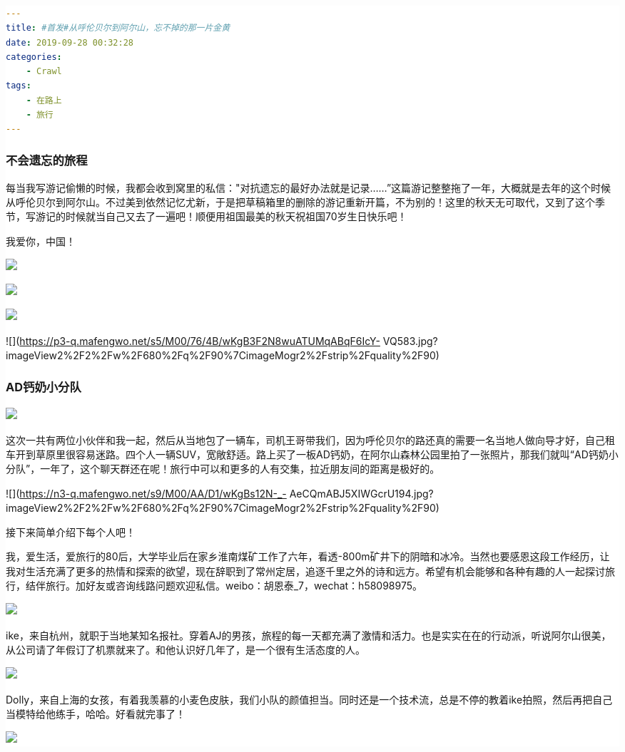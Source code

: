 ```yaml
---
title: #首发#从呼伦贝尔到阿尔山，忘不掉的那一片金黄
date: 2019-09-28 00:32:28
categories:
	- Crawl
tags:
	- 在路上
	- 旅行
---
```

### 不会遗忘的旅程

每当我写游记偷懒的时候，我都会收到窝里的私信："对抗遗忘的最好办法就是记录……”这篇游记整整拖了一年，大概就是去年的这个时候从呼伦贝尔到阿尔山。不过美到依然记忆尤新，于是把草稿箱里的删除的游记重新开篇，不为别的！这里的秋天无可取代，又到了这个季节，写游记的时候就当自己又去了一遍吧！顺便用祖国最美的秋天祝祖国70岁生日快乐吧！

我爱你，中国！

![](https://b1-q.mafengwo.net/s5/M00/76/43/wKgB3F2N8wiABc3sABEf3DusNpg839.jpg?imageView2%2F2%2Fw%2F680%2Fq%2F90%7CimageMogr2%2Fstrip%2Fquality%2F90)

![](https://b4-q.mafengwo.net/s5/M00/76/37/wKgB3F2N8wSAIADuABGFoY3Y1Hw091.jpg?imageView2%2F2%2Fw%2F680%2Fq%2F90%7CimageMogr2%2Fstrip%2Fquality%2F90)

![](https://p3-q.mafengwo.net/s5/M00/76/3C/wKgB3F2N8waAG_2MAA1eMYkJ1eM704.jpg?imageView2%2F2%2Fw%2F680%2Fq%2F90%7CimageMogr2%2Fstrip%2Fquality%2F90)

![](https://p3-q.mafengwo.net/s5/M00/76/4B/wKgB3F2N8wuATUMqABqF6IcY-
VQ583.jpg?imageView2%2F2%2Fw%2F680%2Fq%2F90%7CimageMogr2%2Fstrip%2Fquality%2F90)

### AD钙奶小分队

![](https://p3-q.mafengwo.net/s9/M00/9D/A5/wKgBs12N-BuASMnvAB6AwG2BYos603.jpg?imageView2%2F2%2Fw%2F680%2Fq%2F90%7CimageMogr2%2Fstrip%2Fquality%2F90)

这次一共有两位小伙伴和我一起，然后从当地包了一辆车，司机王哥带我们，因为呼伦贝尔的路还真的需要一名当地人做向导才好，自己租车开到草原里很容易迷路。四个人一辆SUV，宽敞舒适。路上买了一板AD钙奶，在阿尔山森林公园里拍了一张照片，那我们就叫“AD钙奶小分队”，一年了，这个聊天群还在呢！旅行中可以和更多的人有交集，拉近朋友间的距离是极好的。

![](https://n3-q.mafengwo.net/s9/M00/AA/D1/wKgBs12N-_-
AeCQmABJ5XIWGcrU194.jpg?imageView2%2F2%2Fw%2F680%2Fq%2F90%7CimageMogr2%2Fstrip%2Fquality%2F90)

接下来简单介绍下每个人吧！

我，爱生活，爱旅行的80后，大学毕业后在家乡淮南煤矿工作了六年，看透-800m矿井下的阴暗和冰冷。当然也要感恩这段工作经历，让我对生活充满了更多的热情和探索的欲望，现在辞职到了常州定居，追逐千里之外的诗和远方。希望有机会能够和各种有趣的人一起探讨旅行，结伴旅行。加好友或咨询线路问题欢迎私信。weibo：胡恩泰_7，wechat：h58098975。

![](https://p2-q.mafengwo.net/s14/M00/B1/D0/wKgE2l2N_kuAYEssAAnsagss4Uk437.jpg?imageView2%2F2%2Fw%2F680%2Fq%2F90%7CimageMogr2%2Fstrip%2Fquality%2F90)

ike，来自杭州，就职于当地某知名报社。穿着AJ的男孩，旅程的每一天都充满了激情和活力。也是实实在在的行动派，听说阿尔山很美，从公司请了年假订了机票就来了。和他认识好几年了，是一个很有生活态度的人。

![](https://n3-q.mafengwo.net/s9/M00/AE/26/wKgBs12N_2CADg5qAAfO7JPgDGc796.jpg?imageView2%2F2%2Fw%2F680%2Fq%2F90%7CimageMogr2%2Fstrip%2Fquality%2F90)

Dolly，来自上海的女孩，有着我羡慕的小麦色皮肤，我们小队的颜值担当。同时还是一个技术流，总是不停的教着ike拍照，然后再把自己当模特给他练手，哈哈。好看就完事了！

![](https://n3-q.mafengwo.net/s13/M00/72/D7/wKgEaV2N_vWAWWlTAAmwEw4EiP4298.jpg?imageView2%2F2%2Fw%2F680%2Fq%2F90%7CimageMogr2%2Fstrip%2Fquality%2F90)
